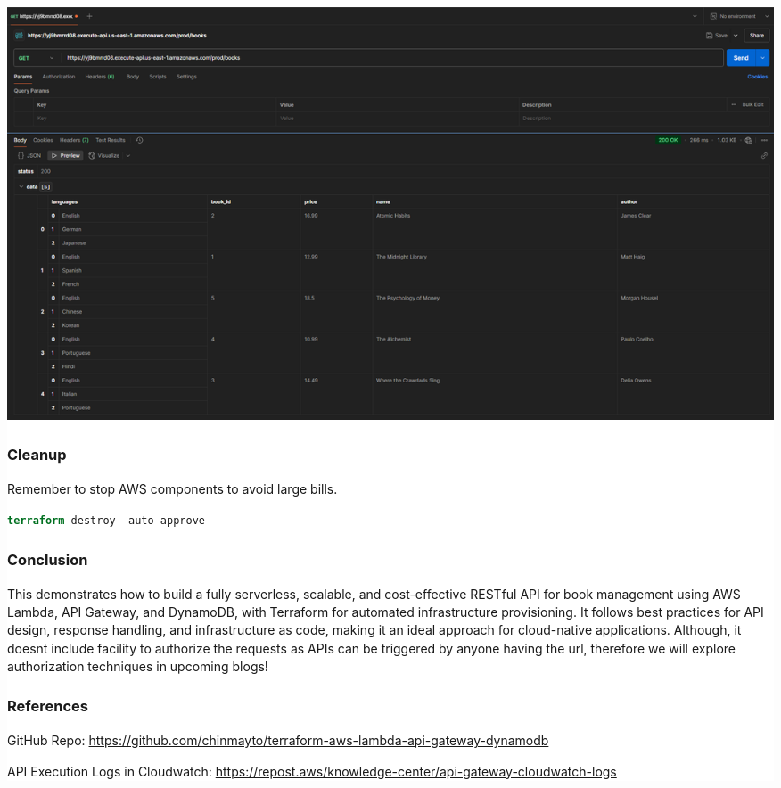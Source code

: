 ![alt text](/images/GET_ALL_method.png)

### Cleanup
Remember to stop AWS components to avoid large bills.
```terraform
terraform destroy -auto-approve
```
### Conclusion

This demonstrates how to build a fully serverless, scalable, and cost-effective RESTful API for book management using AWS Lambda, API Gateway, and DynamoDB, with Terraform for automated infrastructure provisioning. It follows best practices for API design, response handling, and infrastructure as code, making it an ideal approach for cloud-native applications. Although, it doesnt include facility to authorize the requests as APIs can be triggered by anyone having the url, therefore we will explore authorization techniques in upcoming blogs!

### References
GitHub Repo: https://github.com/chinmayto/terraform-aws-lambda-api-gateway-dynamodb

API Execution Logs in Cloudwatch: https://repost.aws/knowledge-center/api-gateway-cloudwatch-logs